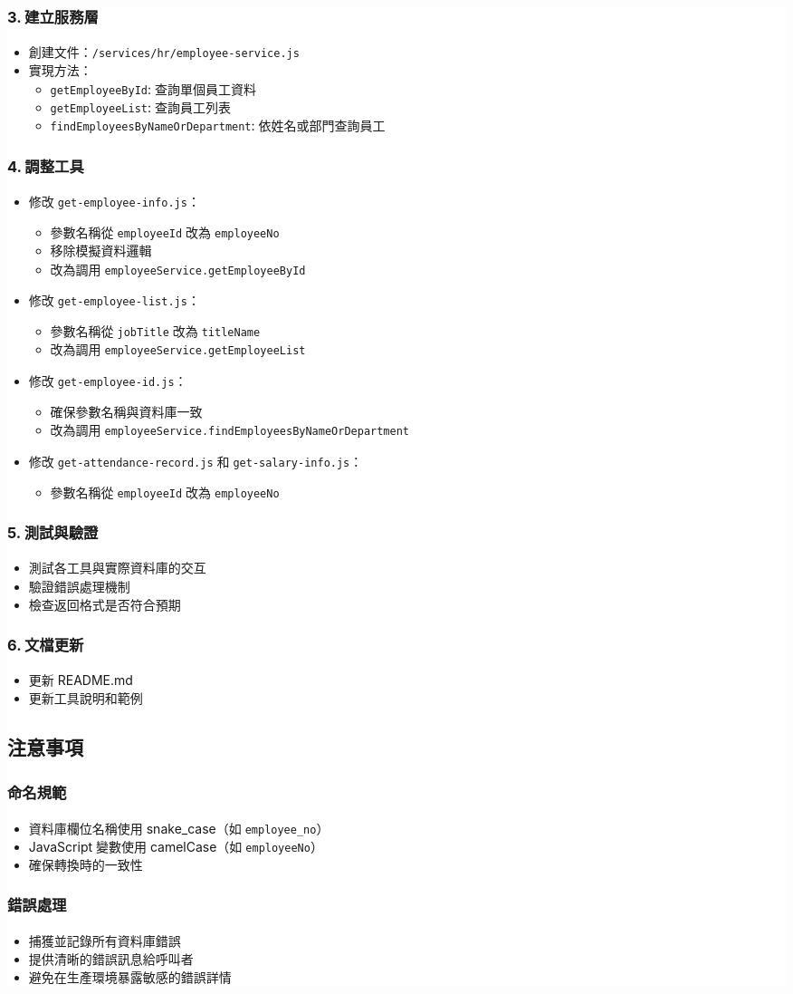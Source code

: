### 3. 建立服務層

- 創建文件：`/services/hr/employee-service.js`
- 實現方法：
  - `getEmployeeById`: 查詢單個員工資料
  - `getEmployeeList`: 查詢員工列表
  - `findEmployeesByNameOrDepartment`: 依姓名或部門查詢員工

### 4. 調整工具

- 修改 `get-employee-info.js`：

  - 參數名稱從 `employeeId` 改為 `employeeNo`
  - 移除模擬資料邏輯
  - 改為調用 `employeeService.getEmployeeById`

- 修改 `get-employee-list.js`：

  - 參數名稱從 `jobTitle` 改為 `titleName`
  - 改為調用 `employeeService.getEmployeeList`

- 修改 `get-employee-id.js`：

  - 確保參數名稱與資料庫一致
  - 改為調用 `employeeService.findEmployeesByNameOrDepartment`

- 修改 `get-attendance-record.js` 和 `get-salary-info.js`：
  - 參數名稱從 `employeeId` 改為 `employeeNo`

### 5. 測試與驗證

- 測試各工具與實際資料庫的交互
- 驗證錯誤處理機制
- 檢查返回格式是否符合預期

### 6. 文檔更新

- 更新 README.md
- 更新工具說明和範例

## 注意事項

### 命名規範

- 資料庫欄位名稱使用 snake_case（如 `employee_no`）
- JavaScript 變數使用 camelCase（如 `employeeNo`）
- 確保轉換時的一致性

### 錯誤處理

- 捕獲並記錄所有資料庫錯誤
- 提供清晰的錯誤訊息給呼叫者
- 避免在生產環境暴露敏感的錯誤詳情
